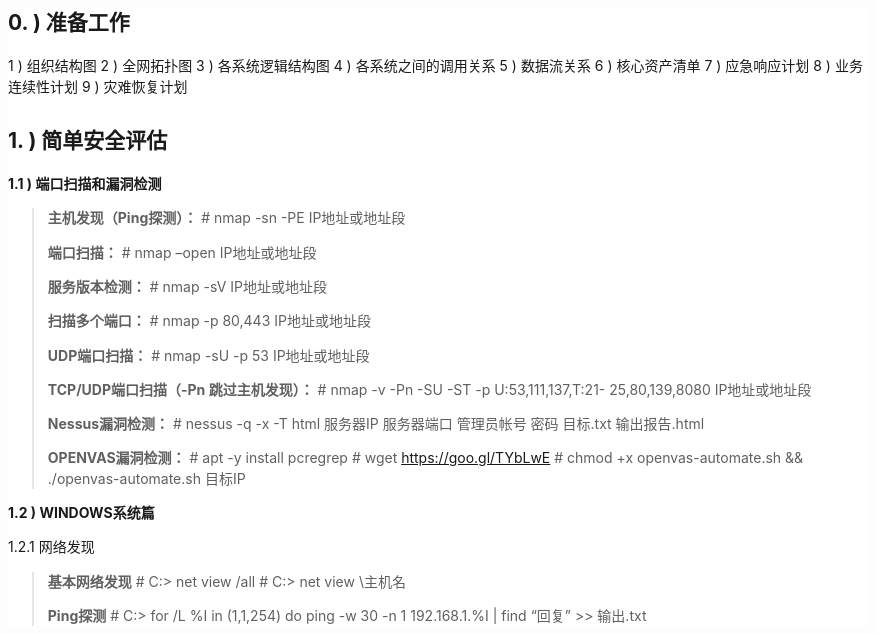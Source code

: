 ## 0. ) 准备工作

1 ) 组织结构图 
2 ) 全网拓扑图 
3 ) 各系统逻辑结构图 
4 ) 各系统之间的调用关系 
5 ) 数据流关系 
6 ) 核心资产清单 
7 ) 应急响应计划 
8 ) 业务连续性计划 
9 ) 灾难恢复计划

## 1. ) 简单安全评估

**1.1 ) 端口扫描和漏洞检测**

> **主机发现（Ping探测）：** 
> \# nmap -sn -PE IP地址或地址段
>
> **端口扫描：** 
> \# nmap –open IP地址或地址段
>
> **服务版本检测：** 
> \# nmap -sV IP地址或地址段
>
> **扫描多个端口：** 
> \# nmap -p 80,443 IP地址或地址段
>
> **UDP端口扫描：** 
> \# nmap -sU -p 53 IP地址或地址段
>
> **TCP/UDP端口扫描（-Pn 跳过主机发现）：** 
> \# nmap -v -Pn -SU -ST -p U:53,111,137,T:21- 
> 25,80,139,8080 IP地址或地址段
>
> **Nessus漏洞检测：** 
> \# nessus -q -x -T html 服务器IP 服务器端口 管理员帐号 密码 目标.txt 输出报告.html
>
> **OPENVAS漏洞检测：** 
> \# apt -y install pcregrep 
> \# wget https://goo.gl/TYbLwE 
> \# chmod +x openvas-automate.sh && ./openvas-automate.sh 目标IP

**1.2 ) WINDOWS系统篇**

1.2.1 网络发现

> **基本网络发现** 
> \# C:> net view /all 
> \# C:> net view \\主机名
>
> **Ping探测** 
> \# C:> for /L %I in (1,1,254) do ping -w 30 -n 1 192.168.1.%I | find “回复” >> 输出.txt
